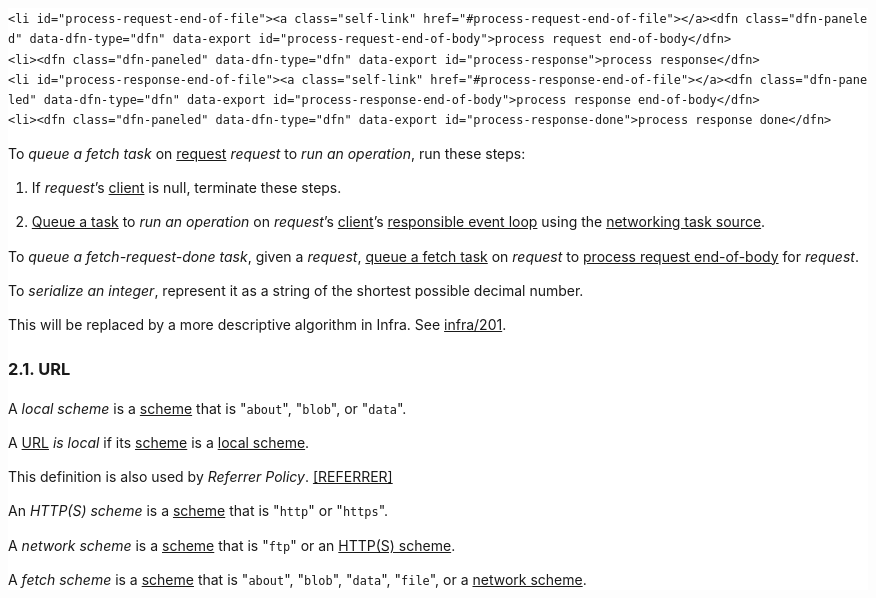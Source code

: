     <li id="process-request-end-of-file"><a class="self-link" href="#process-request-end-of-file"></a><dfn class="dfn-paneled" data-dfn-type="dfn" data-export id="process-request-end-of-body">process request end-of-body</dfn> 
    <li><dfn class="dfn-paneled" data-dfn-type="dfn" data-export id="process-response">process response</dfn> 
    <li id="process-response-end-of-file"><a class="self-link" href="#process-response-end-of-file"></a><dfn class="dfn-paneled" data-dfn-type="dfn" data-export id="process-response-end-of-body">process response end-of-body</dfn> 
    <li><dfn class="dfn-paneled" data-dfn-type="dfn" data-export id="process-response-done">process response done</dfn> 
   </ul>
   <p>To <dfn class="dfn-paneled" data-dfn-type="dfn" data-noexport id="queue-a-fetch-task">queue a fetch task</dfn> on <a data-link-type="dfn" href="#concept-request" id="ref-for-concept-request">request</a> <var>request</var> to <var>run an operation</var>, run these steps: </p>
   <ol>
    <li>
     <p>If <var>request</var>’s <a data-link-type="dfn" href="#concept-request-client" id="ref-for-concept-request-client">client</a> is
 null, terminate these steps. </p>
    <li>
     <p><a data-link-type="dfn" href="https://html.spec.whatwg.org/multipage/webappapis.html#queue-a-task" id="ref-for-queue-a-task①">Queue a task</a> to <var>run an operation</var> on <var>request</var>’s <a data-link-type="dfn" href="#concept-request-client" id="ref-for-concept-request-client①">client</a>’s <a data-link-type="dfn" href="https://html.spec.whatwg.org/multipage/webappapis.html#responsible-event-loop" id="ref-for-responsible-event-loop">responsible event loop</a> using the <a data-link-type="dfn" href="https://html.spec.whatwg.org/multipage/webappapis.html#networking-task-source" id="ref-for-networking-task-source">networking task source</a>. </p>
   </ol>
   <p>To <dfn class="dfn-paneled" data-dfn-type="dfn" data-noexport id="queue-a-fetch-request-done-task">queue a fetch-request-done task</dfn>, given a <var>request</var>, <a data-link-type="dfn" href="#queue-a-fetch-task" id="ref-for-queue-a-fetch-task">queue a fetch task</a> on <var>request</var> to <a data-link-type="dfn" href="#process-request-end-of-body" id="ref-for-process-request-end-of-body">process request end-of-body</a> for <var>request</var>. </p>
   <p>To <dfn class="dfn-paneled" data-dfn-type="dfn" data-noexport id="serialize-an-integer">serialize an integer</dfn>, represent it as a string of the shortest possible decimal
number. </p>
   <p class="XXX">This will be replaced by a more descriptive algorithm in Infra. See <a href="https://github.com/whatwg/infra/issues/201">infra/201</a>. </p>
   <h3 class="heading settled" data-level="2.1" id="url"><span class="secno">2.1. </span><span class="content">URL</span><a class="self-link" href="#url"></a></h3>
   <p>A <dfn class="dfn-paneled" data-dfn-type="dfn" data-export id="local-scheme">local scheme</dfn> is a <a data-link-type="dfn" href="https://url.spec.whatwg.org/#concept-url-scheme" id="ref-for-concept-url-scheme">scheme</a> that is "<code>about</code>",
"<code>blob</code>", or "<code>data</code>". </p>
   <p>A <a data-link-type="dfn" href="https://url.spec.whatwg.org/#concept-url" id="ref-for-concept-url">URL</a> <dfn class="dfn-paneled" data-dfn-type="dfn" data-export id="is-local">is local</dfn> if its <a data-link-type="dfn" href="https://url.spec.whatwg.org/#concept-url-scheme" id="ref-for-concept-url-scheme①">scheme</a> is a <a data-link-type="dfn" href="#local-scheme" id="ref-for-local-scheme">local scheme</a>. </p>
   <p class="note" role="note">This definition is also used by <cite>Referrer Policy</cite>. <a data-link-type="biblio" href="#biblio-referrer">[REFERRER]</a> </p>
   <p>An <dfn class="dfn-paneled" data-dfn-type="dfn" data-export id="http-scheme">HTTP(S) scheme</dfn> is a <a data-link-type="dfn" href="https://url.spec.whatwg.org/#concept-url-scheme" id="ref-for-concept-url-scheme②">scheme</a> that is
"<code>http</code>" or "<code>https</code>". </p>
   <p>A <dfn class="dfn-paneled" data-dfn-type="dfn" data-export id="network-scheme">network scheme</dfn> is a <a data-link-type="dfn" href="https://url.spec.whatwg.org/#concept-url-scheme" id="ref-for-concept-url-scheme③">scheme</a> that is "<code>ftp</code>" or an <a data-link-type="dfn" href="#http-scheme" id="ref-for-http-scheme">HTTP(S) scheme</a>. </p>
   <p>A <dfn class="dfn-paneled" data-dfn-type="dfn" data-export id="fetch-scheme">fetch scheme</dfn> is a <a data-link-type="dfn" href="https://url.spec.whatwg.org/#concept-url-scheme" id="ref-for-concept-url-scheme④">scheme</a> that is "<code>about</code>",
"<code>blob</code>", "<code>data</code>", "<code>file</code>", or a <a data-link-type="dfn" href="#network-scheme" id="ref-for-network-scheme">network scheme</a>. </p>